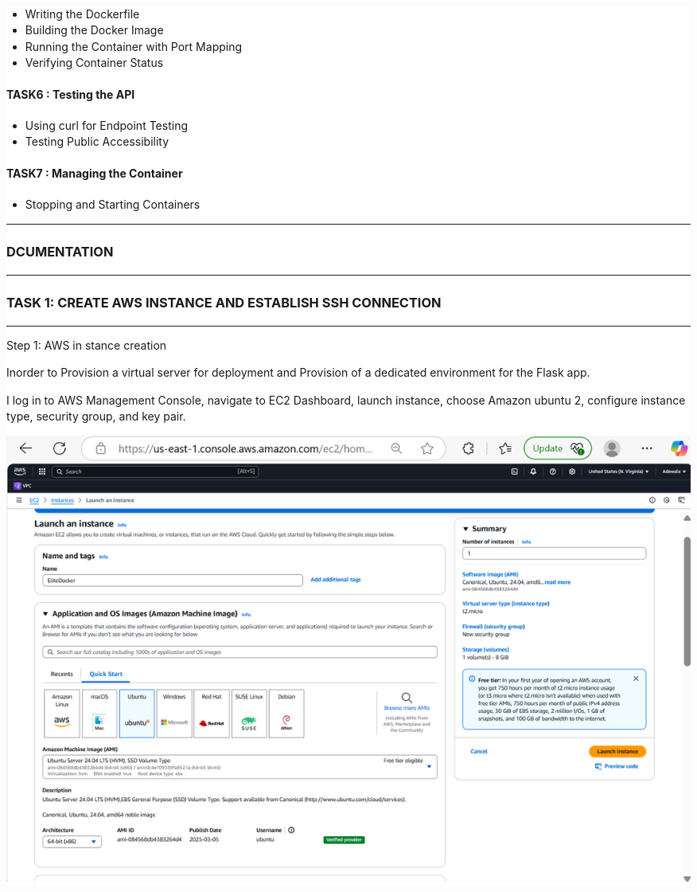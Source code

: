 - Writing the Dockerfile
- Building the Docker Image
- Running the Container with Port Mapping
- Verifying Container Status

#### TASK6 : Testing the API

- Using curl for Endpoint Testing
- Testing Public Accessibility

#### TASK7 : Managing the Container

- Stopping and Starting Containers



  

---
### DCUMENTATION

-------------------------------------------------------

### TASK 1: CREATE AWS INSTANCE AND ESTABLISH SSH CONNECTION 

-----------------------------------------------------

Step 1: AWS in stance creation

Inorder to Provision a virtual server for deployment and Provision of a dedicated environment for the Flask app.

I log in to AWS Management Console, navigate to EC2 Dashboard, launch instance, choose Amazon ubuntu 2, configure instance type, security group, and key pair.

![alt text](<img/1a Docker instance setup.PNG>)
